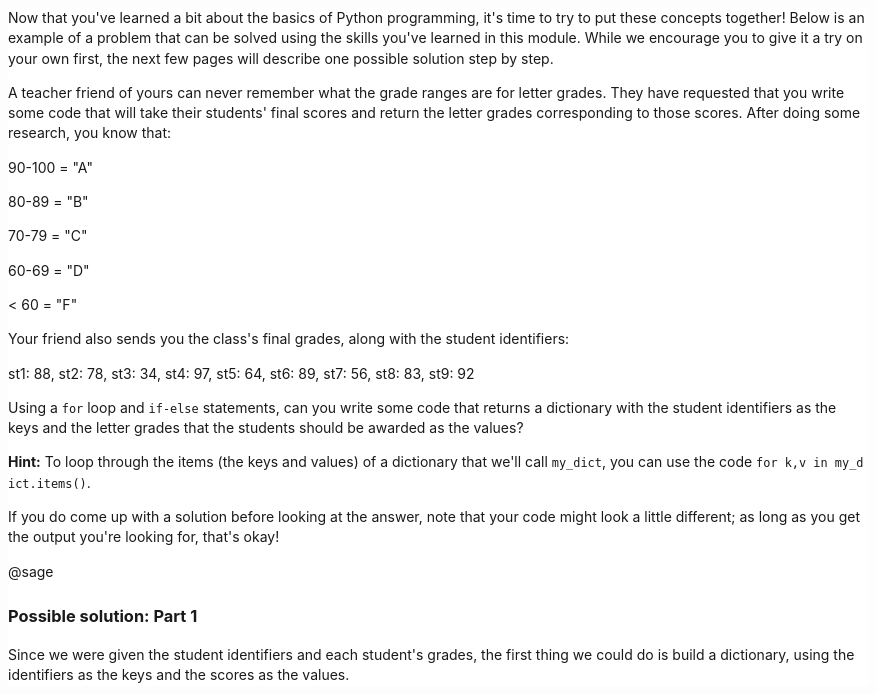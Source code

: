 Now that you've learned a bit about the basics of Python programming, it's time to try to put these concepts together! Below is an example of a problem that can be solved using the skills you've learned in this module. While we encourage you to give it a try on your own first, the next few pages will describe one possible solution step by step.

</div>

A teacher friend of yours can never remember what the grade ranges are for letter grades. They have requested that you write some code that will take their students' final scores and return the letter grades corresponding to those scores. After doing some research, you know that:

90-100 = "A"

80-89 = "B"

70-79 = "C"

60-69 = "D"

< 60 = "F"

Your friend also sends you the class's final grades, along with the student identifiers:

st1: 88, st2: 78, st3: 34, st4: 97, st5: 64, st6: 89, st7: 56, st8: 83, st9: 92

Using a `for` loop and `if-else` statements, can you write some code that returns a dictionary with the student identifiers as the keys and the letter grades that the students should be awarded as the values?

**Hint:** To loop through the items (the keys and values) of a dictionary that we'll call `my_dict`, you can use the code `for k,v in my_dict.items()`.

If you do come up with a solution before looking at the answer, note that your code might look a little different; as long as you get the output you're looking for, that's okay!

@sage
<div class="python">
<lia-keep>
<script type="text/x-sage">

# Hint: You'll need the identifiers *and* the scores in your loop.
# If you get stuck, try going back and looking at the dictionary methods we talked about in this module, or even googling something like "Python looping through items in a dictionary" to see some examples.

</script>
</lia-keep>
</div>

### Possible solution: Part 1

Since we were given the student identifiers and each student's grades, the first thing we could do is build a dictionary, using the identifiers as the keys and the scores as the values.
